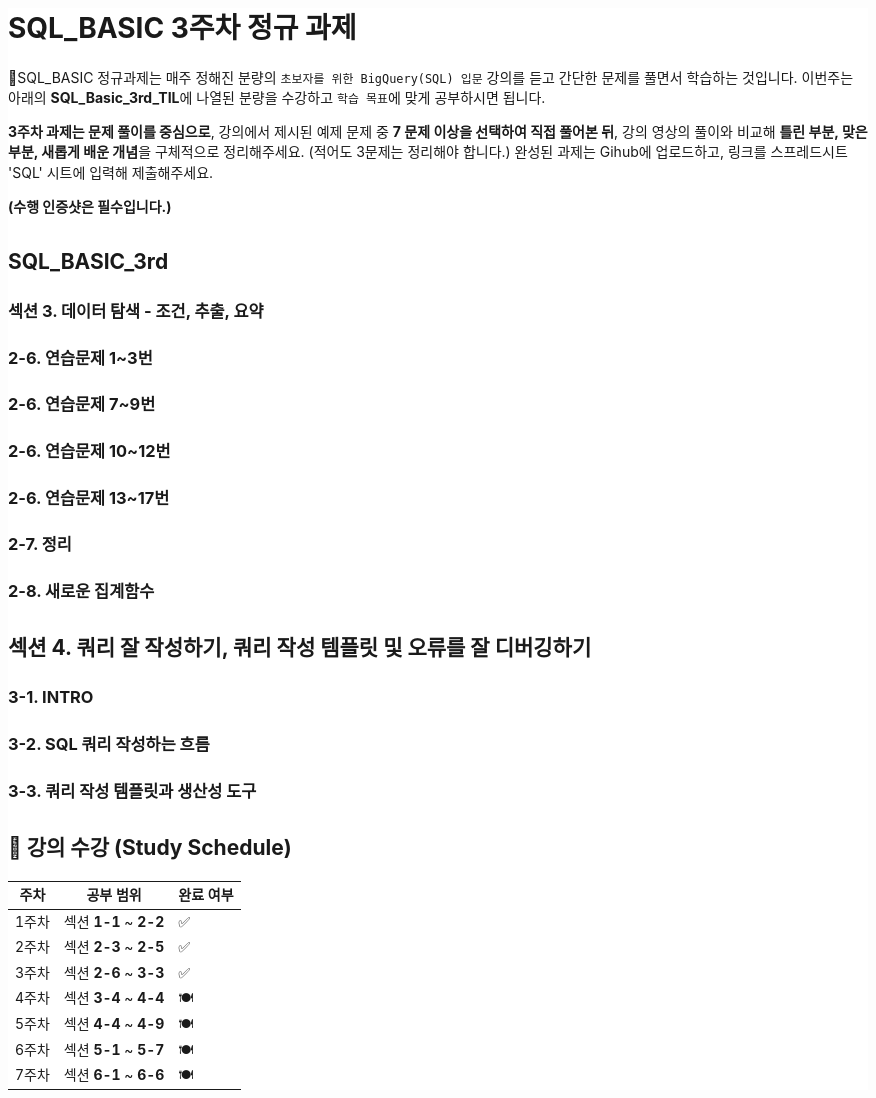 # SQL_BASIC 3주차 정규 과제  

📌SQL_BASIC 정규과제는 매주 정해진 분량의 `초보자를 위한 BigQuery(SQL) 입문` 강의를 듣고 간단한 문제를 풀면서 학습하는 것입니다. 이번주는 아래의 **SQL_Basic_3rd_TIL**에 나열된 분량을 수강하고 `학습 목표`에 맞게 공부하시면 됩니다.

**3주차 과제는 문제 풀이를 중심으로**, 강의에서 제시된 예제 문제 중 **7 문제 이상을 선택하여 직접 풀어본 뒤**, 강의 영상의 풀이와 비교해 **틀린 부분, 맞은 부분, 새롭게 배운 개념**을 구체적으로 정리해주세요. (적어도 3문제는 정리해야 합니다.) 완성된 과제는 Gihub에 업로드하고, 링크를 스프레드시트 'SQL' 시트에 입력해 제출해주세요.

**(수행 인증샷은 필수입니다.)** 

## SQL_BASIC_3rd

### 섹션 3. 데이터 탐색 - 조건, 추출, 요약

### 2-6. 연습문제 1~3번

### 2-6. 연습문제 7~9번

### 2-6. 연습문제 10~12번

### 2-6. 연습문제 13~17번

### 2-7. 정리 

### 2-8. 새로운 집계함수



## 섹션 4. 쿼리 잘 작성하기, 쿼리 작성 템플릿 및 오류를 잘 디버깅하기

### 3-1. INTRO

### 3-2. SQL 쿼리 작성하는 흐름

### 3-3. 쿼리 작성 템플릿과 생산성 도구 



## 🏁 강의 수강 (Study Schedule)

| 주차  | 공부 범위              | 완료 여부 |
| ----- | ---------------------- | --------- |
| 1주차 | 섹션 **1-1** ~ **2-2** | ✅         |
| 2주차 | 섹션 **2-3** ~ **2-5** | ✅         |
| 3주차 | 섹션 **2-6** ~ **3-3** | ✅         |
| 4주차 | 섹션 **3-4** ~ **4-4** | 🍽️         |
| 5주차 | 섹션 **4-4** ~ **4-9** | 🍽️         |
| 6주차 | 섹션 **5-1** ~ **5-7** | 🍽️         |
| 7주차 | 섹션 **6-1** ~ **6-6** | 🍽️         |
